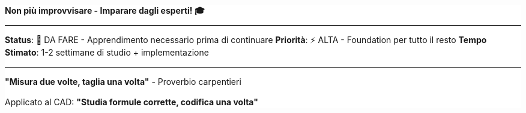**Non più improvvisare - Imparare dagli esperti! 🎓**

---

**Status**: 🔴 DA FARE - Apprendimento necessario prima di continuare
**Priorità**: ⚡ ALTA - Foundation per tutto il resto
**Tempo Stimato**: 1-2 settimane di studio + implementazione

---

**"Misura due volte, taglia una volta"** - Proverbio carpentieri

Applicato al CAD: **"Studia formule corrette, codifica una volta"**
